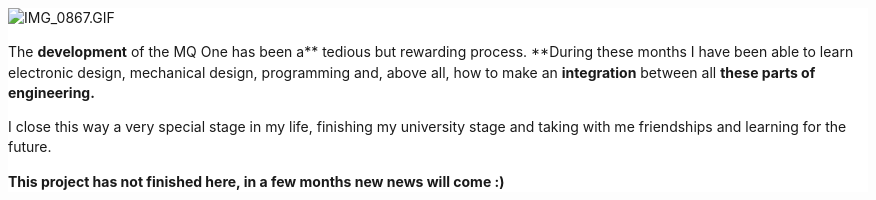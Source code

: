 ![IMG_0867.GIF](images/image-30.GIF)

The **development** of the MQ One has been a** tedious but rewarding process. **During these months I have been able to learn electronic design, mechanical design, programming and, above all, how to make an **integration** between all **these parts of engineering.**

I close this way a very special stage in my life, finishing my university stage and taking with me friendships and learning for the future.

**This project has not finished here, in a few months new news will come :)**

